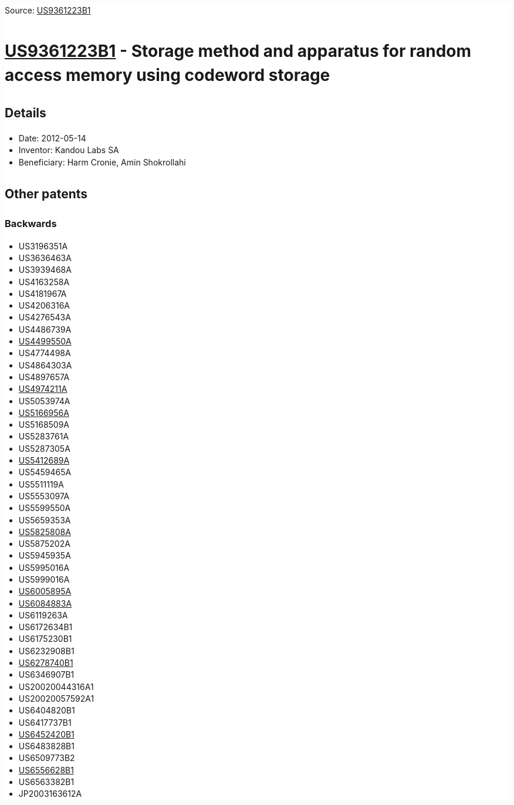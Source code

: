 Source: [US9361223B1](https://patents.google.com/patent/US9361223B1)

# [US9361223B1](US9361223B1.md) - Storage method and apparatus for random access memory using codeword storage

## Details

* Date: 2012-05-14
* Inventor: Kandou Labs SA
* Beneficiary: Harm Cronie, Amin Shokrollahi

## Other patents

### Backwards
 * US3196351A
 * US3636463A
 * US3939468A
 * US4163258A
 * US4181967A
 * US4206316A
 * US4276543A
 * US4486739A
 * [US4499550A](US4499550A.md)
 * US4774498A
 * US4864303A
 * US4897657A
 * [US4974211A](US4974211A.md)
 * US5053974A
 * [US5166956A](US5166956A.md)
 * US5168509A
 * US5283761A
 * US5287305A
 * [US5412689A](US5412689A.md)
 * US5459465A
 * US5511119A
 * US5553097A
 * US5599550A
 * US5659353A
 * [US5825808A](US5825808A.md)
 * US5875202A
 * US5945935A
 * US5995016A
 * US5999016A
 * [US6005895A](US6005895A.md)
 * [US6084883A](US6084883A.md)
 * US6119263A
 * US6172634B1
 * US6175230B1
 * US6232908B1
 * [US6278740B1](US6278740B1.md)
 * US6346907B1
 * US20020044316A1
 * US20020057592A1
 * US6404820B1
 * US6417737B1
 * [US6452420B1](US6452420B1.md)
 * US6483828B1
 * US6509773B2
 * [US6556628B1](US6556628B1.md)
 * US6563382B1
 * JP2003163612A